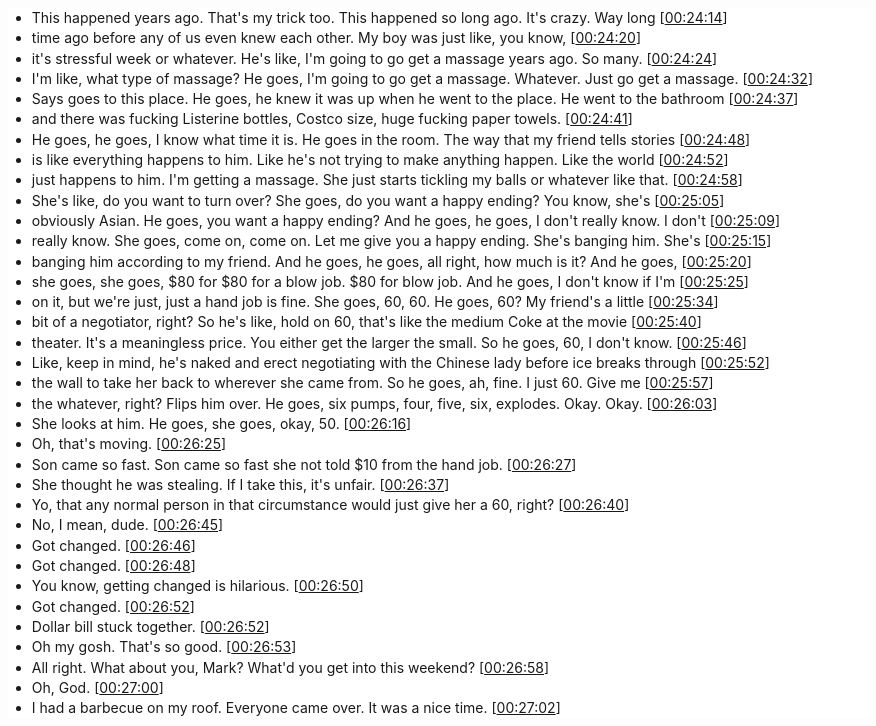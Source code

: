 *  This happened years ago. That's my trick too. This happened so long ago. It's crazy. Way long [[00:24:14](https://www.youtube.com/watch?v=rrS0wlArWfU&t=1454.32s)]
*  time ago before any of us even knew each other. My boy was just like, you know, [[00:24:20](https://www.youtube.com/watch?v=rrS0wlArWfU&t=1460.8s)]
*  it's stressful week or whatever. He's like, I'm going to go get a massage years ago. So many. [[00:24:24](https://www.youtube.com/watch?v=rrS0wlArWfU&t=1464.96s)]
*  I'm like, what type of massage? He goes, I'm going to go get a massage. Whatever. Just go get a massage. [[00:24:32](https://www.youtube.com/watch?v=rrS0wlArWfU&t=1472.1599999999999s)]
*  Says goes to this place. He goes, he knew it was up when he went to the place. He went to the bathroom [[00:24:37](https://www.youtube.com/watch?v=rrS0wlArWfU&t=1477.12s)]
*  and there was fucking Listerine bottles, Costco size, huge fucking paper towels. [[00:24:41](https://www.youtube.com/watch?v=rrS0wlArWfU&t=1481.44s)]
*  He goes, he goes, I know what time it is. He goes in the room. The way that my friend tells stories [[00:24:48](https://www.youtube.com/watch?v=rrS0wlArWfU&t=1488.16s)]
*  is like everything happens to him. Like he's not trying to make anything happen. Like the world [[00:24:52](https://www.youtube.com/watch?v=rrS0wlArWfU&t=1492.88s)]
*  just happens to him. I'm getting a massage. She just starts tickling my balls or whatever like that. [[00:24:58](https://www.youtube.com/watch?v=rrS0wlArWfU&t=1498.64s)]
*  She's like, do you want to turn over? She goes, do you want a happy ending? You know, she's [[00:25:05](https://www.youtube.com/watch?v=rrS0wlArWfU&t=1505.52s)]
*  obviously Asian. He goes, you want a happy ending? And he goes, he goes, I don't really know. I don't [[00:25:09](https://www.youtube.com/watch?v=rrS0wlArWfU&t=1509.3600000000001s)]
*  really know. She goes, come on, come on. Let me give you a happy ending. She's banging him. She's [[00:25:15](https://www.youtube.com/watch?v=rrS0wlArWfU&t=1515.92s)]
*  banging him according to my friend. And he goes, he goes, all right, how much is it? And he goes, [[00:25:20](https://www.youtube.com/watch?v=rrS0wlArWfU&t=1520.88s)]
*  she goes, she goes, $80 for $80 for a blow job. $80 for blow job. And he goes, I don't know if I'm [[00:25:25](https://www.youtube.com/watch?v=rrS0wlArWfU&t=1525.2s)]
*  on it, but we're just, just a hand job is fine. She goes, 60, 60. He goes, 60? My friend's a little [[00:25:34](https://www.youtube.com/watch?v=rrS0wlArWfU&t=1534.72s)]
*  bit of a negotiator, right? So he's like, hold on 60, that's like the medium Coke at the movie [[00:25:40](https://www.youtube.com/watch?v=rrS0wlArWfU&t=1540.4s)]
*  theater. It's a meaningless price. You either get the larger the small. So he goes, 60, I don't know. [[00:25:46](https://www.youtube.com/watch?v=rrS0wlArWfU&t=1546.16s)]
*  Like, keep in mind, he's naked and erect negotiating with the Chinese lady before ice breaks through [[00:25:52](https://www.youtube.com/watch?v=rrS0wlArWfU&t=1552.0800000000002s)]
*  the wall to take her back to wherever she came from. So he goes, ah, fine. I just 60. Give me [[00:25:57](https://www.youtube.com/watch?v=rrS0wlArWfU&t=1557.92s)]
*  the whatever, right? Flips him over. He goes, six pumps, four, five, six, explodes. Okay. Okay. [[00:26:03](https://www.youtube.com/watch?v=rrS0wlArWfU&t=1563.6s)]
*  She looks at him. He goes, she goes, okay, 50. [[00:26:16](https://www.youtube.com/watch?v=rrS0wlArWfU&t=1576.1599999999999s)]
*  Oh, that's moving. [[00:26:25](https://www.youtube.com/watch?v=rrS0wlArWfU&t=1585.12s)]
*  Son came so fast. Son came so fast she not told $10 from the hand job. [[00:26:27](https://www.youtube.com/watch?v=rrS0wlArWfU&t=1587.28s)]
*  She thought he was stealing. If I take this, it's unfair. [[00:26:37](https://www.youtube.com/watch?v=rrS0wlArWfU&t=1597.9199999999998s)]
*  Yo, that any normal person in that circumstance would just give her a 60, right? [[00:26:40](https://www.youtube.com/watch?v=rrS0wlArWfU&t=1600.96s)]
*  No, I mean, dude. [[00:26:45](https://www.youtube.com/watch?v=rrS0wlArWfU&t=1605.84s)]
*  Got changed. [[00:26:46](https://www.youtube.com/watch?v=rrS0wlArWfU&t=1606.72s)]
*  Got changed. [[00:26:48](https://www.youtube.com/watch?v=rrS0wlArWfU&t=1608.6399999999999s)]
*  You know, getting changed is hilarious. [[00:26:50](https://www.youtube.com/watch?v=rrS0wlArWfU&t=1610.3999999999999s)]
*  Got changed. [[00:26:52](https://www.youtube.com/watch?v=rrS0wlArWfU&t=1612.0s)]
*  Dollar bill stuck together. [[00:26:52](https://www.youtube.com/watch?v=rrS0wlArWfU&t=1612.6399999999999s)]
*  Oh my gosh. That's so good. [[00:26:53](https://www.youtube.com/watch?v=rrS0wlArWfU&t=1613.9199999999998s)]
*  All right. What about you, Mark? What'd you get into this weekend? [[00:26:58](https://www.youtube.com/watch?v=rrS0wlArWfU&t=1618.3999999999999s)]
*  Oh, God. [[00:27:00](https://www.youtube.com/watch?v=rrS0wlArWfU&t=1620.48s)]
*  I had a barbecue on my roof. Everyone came over. It was a nice time. [[00:27:02](https://www.youtube.com/watch?v=rrS0wlArWfU&t=1622.0s)]